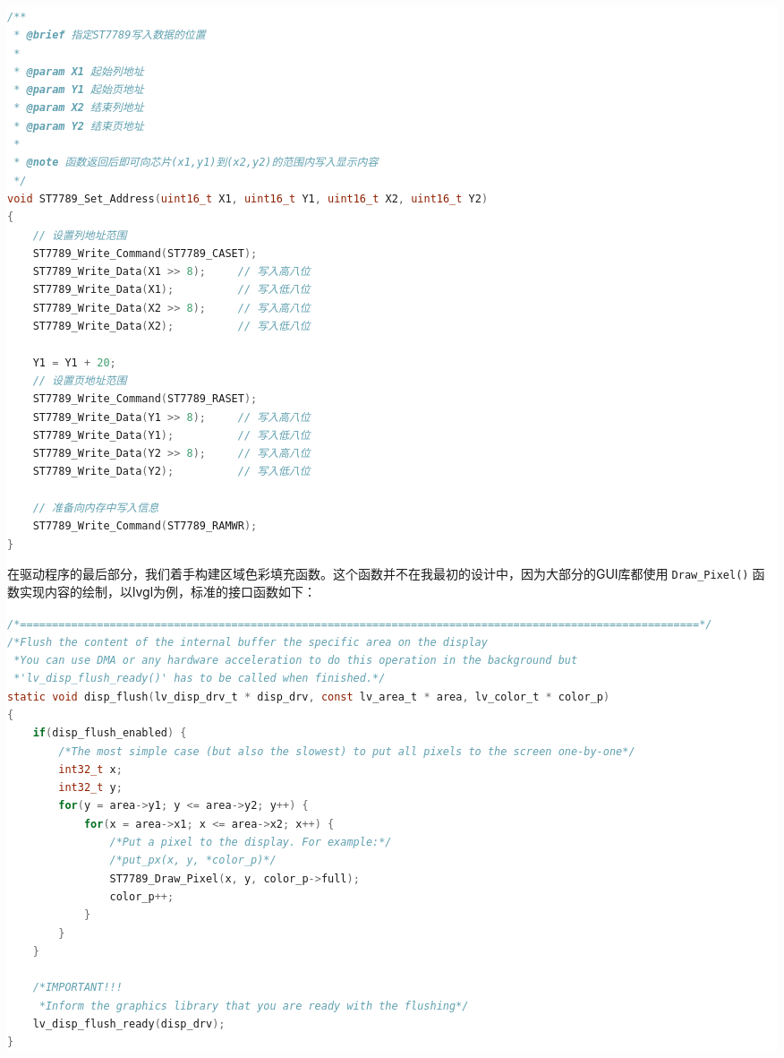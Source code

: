 ```c
/**
 * @brief 指定ST7789写入数据的位置
 * 
 * @param X1 起始列地址
 * @param Y1 起始页地址
 * @param X2 结束列地址
 * @param Y2 结束页地址
 * 
 * @note 函数返回后即可向芯片(x1,y1)到(x2,y2)的范围内写入显示内容
 */
void ST7789_Set_Address(uint16_t X1, uint16_t Y1, uint16_t X2, uint16_t Y2)
{
	// 设置列地址范围
	ST7789_Write_Command(ST7789_CASET);
	ST7789_Write_Data(X1 >> 8);		// 写入高八位
	ST7789_Write_Data(X1);			// 写入低八位
	ST7789_Write_Data(X2 >> 8);		// 写入高八位
	ST7789_Write_Data(X2);			// 写入低八位

	Y1 = Y1 + 20;
	// 设置页地址范围
	ST7789_Write_Command(ST7789_RASET);
	ST7789_Write_Data(Y1 >> 8);		// 写入高八位
	ST7789_Write_Data(Y1);			// 写入低八位
	ST7789_Write_Data(Y2 >> 8);		// 写入高八位
	ST7789_Write_Data(Y2);			// 写入低八位
	
	// 准备向内存中写入信息
	ST7789_Write_Command(ST7789_RAMWR);
}
```

在驱动程序的最后部分，我们着手构建区域色彩填充函数。这个函数并不在我最初的设计中，因为大部分的GUI库都使用 `Draw_Pixel()` 函数实现内容的绘制，以lvgl为例，标准的接口函数如下：

```c
/*==========================================================================================================*/
/*Flush the content of the internal buffer the specific area on the display
 *You can use DMA or any hardware acceleration to do this operation in the background but
 *'lv_disp_flush_ready()' has to be called when finished.*/
static void disp_flush(lv_disp_drv_t * disp_drv, const lv_area_t * area, lv_color_t * color_p)
{
    if(disp_flush_enabled) {
        /*The most simple case (but also the slowest) to put all pixels to the screen one-by-one*/
        int32_t x;
        int32_t y;
        for(y = area->y1; y <= area->y2; y++) {
            for(x = area->x1; x <= area->x2; x++) {
                /*Put a pixel to the display. For example:*/
                /*put_px(x, y, *color_p)*/
				ST7789_Draw_Pixel(x, y, color_p->full);
                color_p++;
            }
        }
    }

    /*IMPORTANT!!!
     *Inform the graphics library that you are ready with the flushing*/
    lv_disp_flush_ready(disp_drv);
}
```
